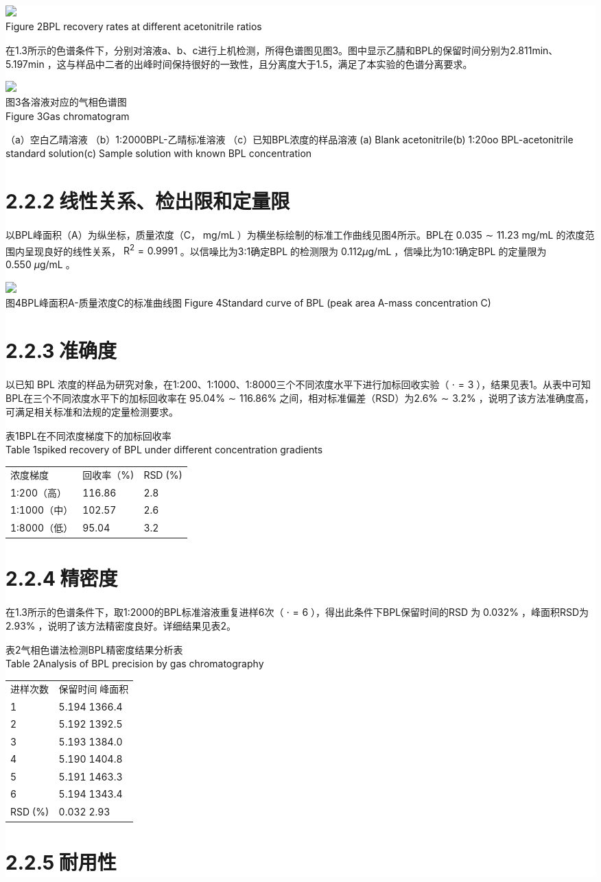 ![](images/76c2a65eb9c5f1e34ab846abe9c0b4409a79502b386c3e804897bf90e00c6d0c.jpg)  
Figure 2BPL recovery rates at different acetonitrile ratios

在1.3所示的色谱条件下，分别对溶液a、b、c进行上机检测，所得色谱图见图3。图中显示乙腈和BPL的保留时间分别为2.811min、 $5 . 1 9 7 \mathrm { m i n }$ ，这与样品中二者的出峰时间保持很好的一致性，且分离度大于1.5，满足了本实验的色谱分离要求。

![](images/ae631d7f4e2f1f12233a7c2471c3ec3924d844d3c5d417c4c6e07c55d276f09c.jpg)  
图3各溶液对应的气相色谱图  
Figure 3Gas chromatogram

（a）空白乙晴溶液 （b）1:2000BPL-乙晴标准溶液 （c）已知BPL浓度的样品溶液 (a) Blank acetonitrile(b) 1:20oo BPL-acetonitrile standard solution(c) Sample solution with known BPL concentration

# 2.2.2 线性关系、检出限和定量限

以BPL峰面积（A）为纵坐标，质量浓度（C， $\mathrm { m g / m L }$ ）为横坐标绘制的标准工作曲线见图4所示。BPL在 $0 . 0 3 5 { \sim } 1 1 . 2 3 ~ \mathrm { m g / m L }$ 的浓度范围内呈现良好的线性关系， $\scriptstyle \mathrm { R } ^ { 2 } = 0 . 9 9 9 1$ 。以信噪比为3:1确定BPL 的检测限为 $0 . 1 1 2 \mu \mathrm { g / m L }$ ，信噪比为10:1确定BPL 的定量限为 $0 . 5 5 0 ~ \mu \mathrm { g / m L }$ 。

![](images/5926c3a762ef297f48553b9e1ea61d3dec99e77df26c651b485b443bde22d68d.jpg)  
图4BPL峰面积A-质量浓度C的标准曲线图 Figure 4Standard curve of BPL (peak area A-mass concentration C)

# 2.2.3 准确度

以已知 BPL 浓度的样品为研究对象，在1:200、1:1000、1:8000三个不同浓度水平下进行加标回收实验（ $\scriptstyle \cdot = 3$ ），结果见表1。从表中可知BPL在三个不同浓度水平下的加标回收率在 $9 5 . 0 4 \% \sim 1 1 6 . 8 6 \%$ 之间，相对标准偏差（RSD）为$2 . 6 \% { \sim } 3 . 2 \%$ ，说明了该方法准确度高，可满足相关标准和法规的定量检测要求。

表1BPL在不同浓度梯度下的加标回收率  
Table 1spiked recovery of BPL under different concentration gradients   

<html><body><table><tr><td>浓度梯度</td><td>回收率（%)</td><td>RSD (%)</td></tr><tr><td>1:200（高）</td><td>116.86</td><td>2.8</td></tr><tr><td>1:1000（中）</td><td>102.57</td><td>2.6</td></tr><tr><td>1:8000（低）</td><td>95.04</td><td>3.2</td></tr></table></body></html>

# 2.2.4 精密度

在1.3所示的色谱条件下，取1:2000的BPL标准溶液重复进样6次（ $\scriptstyle \cdot = 6$ ），得出此条件下BPL保留时间的RSD 为 $0 . 0 3 2 \%$ ，峰面积RSD为 $2 . 9 3 \%$ ，说明了该方法精密度良好。详细结果见表2。

表2气相色谱法检测BPL精密度结果分析表  
Table 2Analysis of BPL precision by gas chromatography   

<html><body><table><tr><td>进样次数</td><td>保留时间 峰面积</td></tr><tr><td>1</td><td>5.194 1366.4</td></tr><tr><td>2</td><td>5.192 1392.5</td></tr><tr><td>3</td><td>5.193 1384.0</td></tr><tr><td>4</td><td>5.190 1404.8</td></tr><tr><td>5</td><td>5.191 1463.3</td></tr><tr><td>6</td><td>5.194 1343.4</td></tr><tr><td>RSD (%)</td><td>0.032 2.93</td></tr></table></body></html>

# 2.2.5 耐用性
